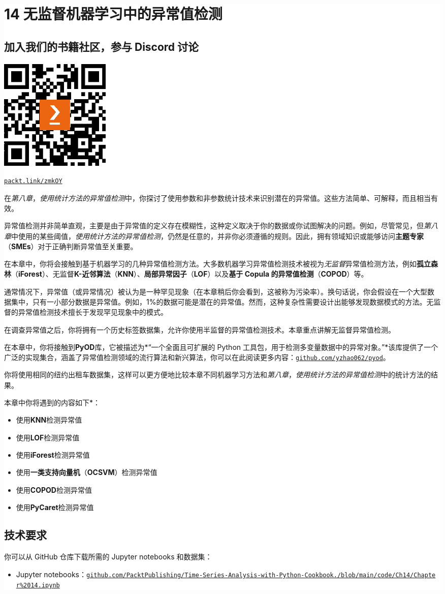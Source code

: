 # 14 无监督机器学习中的异常值检测

## 加入我们的书籍社区，参与 Discord 讨论

![](img/file0.png)

[`packt.link/zmkOY`](https://packt.link/zmkOY)

在*第八章*，*使用统计方法的异常值检测*中，你探讨了使用参数和非参数统计技术来识别潜在的异常值。这些方法简单、可解释，而且相当有效。

异常值检测并非简单直观，主要是由于异常值的定义存在模糊性，这种定义取决于你的数据或你试图解决的问题。例如，尽管常见，但*第八章*中使用的某些阈值，*使用统计方法的异常值检测*，仍然是任意的，并非你必须遵循的规则。因此，拥有领域知识或能够访问**主题专家**（**SMEs**）对于正确判断异常值至关重要。

在本章中，你将会接触到基于机器学习的几种异常值检测方法。大多数机器学习异常值检测技术被视为*无监督*异常值检测方法，例如**孤立森林**（**iForest**）、无监督**K-近邻算法**（**KNN**）、**局部异常因子**（**LOF**）以及**基于 Copula 的异常值检测**（**COPOD**）等。

通常情况下，异常值（或异常情况）被认为是一种罕见现象（在本章稍后你会看到，这被称为污染率）。换句话说，你会假设在一个大型数据集中，只有一小部分数据是异常值。例如，1%的数据可能是潜在的异常值。然而，这种复杂性需要设计出能够发现数据模式的方法。无监督的异常值检测技术擅长于发现罕见现象中的模式。

在调查异常值之后，你将拥有一个历史标签数据集，允许你使用半监督的异常值检测技术。本章重点讲解无监督异常值检测。

在本章中，你将接触到**PyOD**库，它被描述为*“一个全面且可扩展的 Python 工具包，用于检测多变量数据中的异常对象。”*该库提供了一个广泛的实现集合，涵盖了异常值检测领域的流行算法和新兴算法，你可以在此阅读更多内容：[`github.com/yzhao062/pyod`](https://github.com/yzhao062/pyod)。

你将使用相同的纽约出租车数据集，这样可以更方便地比较本章不同机器学习方法和*第八章*，*使用统计方法的异常值检测*中的统计方法的结果。

本章中你将遇到的内容如下*：

+   使用**KNN**检测异常值

+   使用**LOF**检测异常值

+   使用**iForest**检测异常值

+   使用**一类支持向量机**（**OCSVM**）检测异常值

+   使用**COPOD**检测异常值

+   使用**PyCaret**检测异常值

## 技术要求

你可以从 GitHub 仓库下载所需的 Jupyter notebooks 和数据集：

+   Jupyter notebooks：[`github.com/PacktPublishing/Time-Series-Analysis-with-Python-Cookbook./blob/main/code/Ch14/Chapter%2014.ipynb`](https://github.com/PacktPublishing/Time-Series-Analysis-with-Python-Cookbook./blob/main/code/Ch14/Chapter%2014.ipynb)
